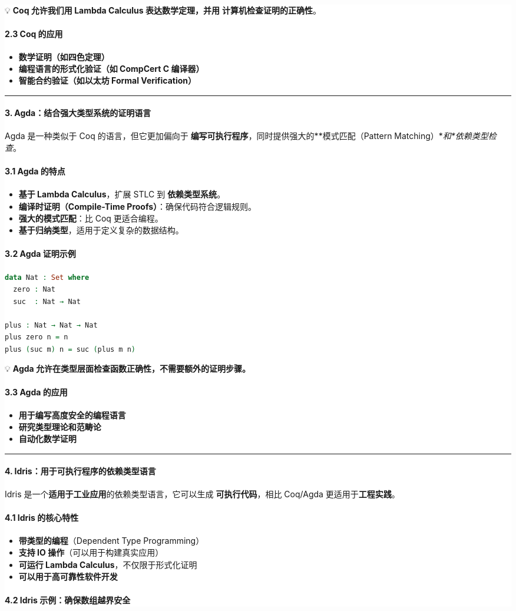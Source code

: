 💡 **Coq 允许我们用 Lambda Calculus 表达数学定理，并用** **计算机检查证明的正确性**。

#### **2.3 Coq 的应用**

- **数学证明（如四色定理）**
- **编程语言的形式化验证（如 CompCert C 编译器）**
- **智能合约验证（如以太坊 Formal Verification）**

------

#### **3. Agda：结合强大类型系统的证明语言**

Agda 是一种类似于 Coq 的语言，但它更加偏向于 **编写可执行程序**，同时提供强大的**模式匹配（Pattern Matching）\**和\**依赖类型检查**。

#### **3.1 Agda 的特点**

- **基于 Lambda Calculus**，扩展 STLC 到 **依赖类型系统**。
- **编译时证明（Compile-Time Proofs）**：确保代码符合逻辑规则。
- **强大的模式匹配**：比 Coq 更适合编程。
- **基于归纳类型**，适用于定义复杂的数据结构。

#### **3.2 Agda 证明示例**

```agda
data Nat : Set where
  zero : Nat
  suc  : Nat → Nat

plus : Nat → Nat → Nat
plus zero n = n
plus (suc m) n = suc (plus m n)
```

💡 **Agda 允许在类型层面检查函数正确性，不需要额外的证明步骤。**

#### **3.3 Agda 的应用**

- **用于编写高度安全的编程语言**
- **研究类型理论和范畴论**
- **自动化数学证明**

------

#### **4. Idris：用于可执行程序的依赖类型语言**

Idris 是一个**适用于工业应用**的依赖类型语言，它可以生成 **可执行代码**，相比 Coq/Agda 更适用于**工程实践**。

#### **4.1 Idris 的核心特性**

- **带类型的编程**（Dependent Type Programming）
- **支持 IO 操作**（可以用于构建真实应用）
- **可运行 Lambda Calculus**，不仅限于形式化证明
- **可以用于高可靠性软件开发**

#### **4.2 Idris 示例：确保数组越界安全**
